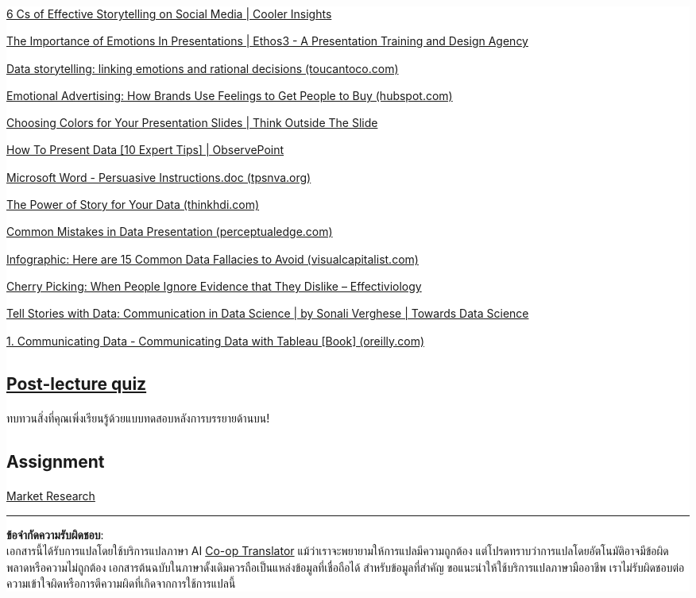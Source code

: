 [6 Cs of Effective Storytelling on Social Media | Cooler Insights](https://coolerinsights.com/2018/06/effective-storytelling-social-media/)  

[The Importance of Emotions In Presentations | Ethos3 - A Presentation Training and Design Agency](https://ethos3.com/2015/02/the-importance-of-emotions-in-presentations/)  

[Data storytelling: linking emotions and rational decisions (toucantoco.com)](https://www.toucantoco.com/en/blog/data-storytelling-dataviz)  

[Emotional Advertising: How Brands Use Feelings to Get People to Buy (hubspot.com)](https://blog.hubspot.com/marketing/emotions-in-advertising-examples)  

[Choosing Colors for Your Presentation Slides | Think Outside The Slide](https://www.thinkoutsidetheslide.com/choosing-colors-for-your-presentation-slides/)  

[How To Present Data [10 Expert Tips] | ObservePoint](https://resources.observepoint.com/blog/10-tips-for-presenting-data)  

[Microsoft Word - Persuasive Instructions.doc (tpsnva.org)](https://www.tpsnva.org/teach/lq/016/persinstr.pdf)  

[The Power of Story for Your Data (thinkhdi.com)](https://www.thinkhdi.com/library/supportworld/2019/power-story-your-data.aspx)  

[Common Mistakes in Data Presentation (perceptualedge.com)](https://www.perceptualedge.com/articles/ie/data_presentation.pdf)  

[Infographic: Here are 15 Common Data Fallacies to Avoid (visualcapitalist.com)](https://www.visualcapitalist.com/here-are-15-common-data-fallacies-to-avoid/)  

[Cherry Picking: When People Ignore Evidence that They Dislike – Effectiviology](https://effectiviology.com/cherry-picking/#How_to_avoid_cherry_picking)  

[Tell Stories with Data: Communication in Data Science | by Sonali Verghese | Towards Data Science](https://towardsdatascience.com/tell-stories-with-data-communication-in-data-science-5266f7671d7)  

[1. Communicating Data - Communicating Data with Tableau [Book] (oreilly.com)](https://www.oreilly.com/library/view/communicating-data-with/9781449372019/ch01.html)  

## [Post-lecture quiz](https://ff-quizzes.netlify.app/en/ds/)  

ทบทวนสิ่งที่คุณเพิ่งเรียนรู้ด้วยแบบทดสอบหลังการบรรยายด้านบน!  

## Assignment  

[Market Research](assignment.md)  

---

**ข้อจำกัดความรับผิดชอบ**:  
เอกสารนี้ได้รับการแปลโดยใช้บริการแปลภาษา AI [Co-op Translator](https://github.com/Azure/co-op-translator) แม้ว่าเราจะพยายามให้การแปลมีความถูกต้อง แต่โปรดทราบว่าการแปลโดยอัตโนมัติอาจมีข้อผิดพลาดหรือความไม่ถูกต้อง เอกสารต้นฉบับในภาษาดั้งเดิมควรถือเป็นแหล่งข้อมูลที่เชื่อถือได้ สำหรับข้อมูลที่สำคัญ ขอแนะนำให้ใช้บริการแปลภาษามืออาชีพ เราไม่รับผิดชอบต่อความเข้าใจผิดหรือการตีความผิดที่เกิดจากการใช้การแปลนี้